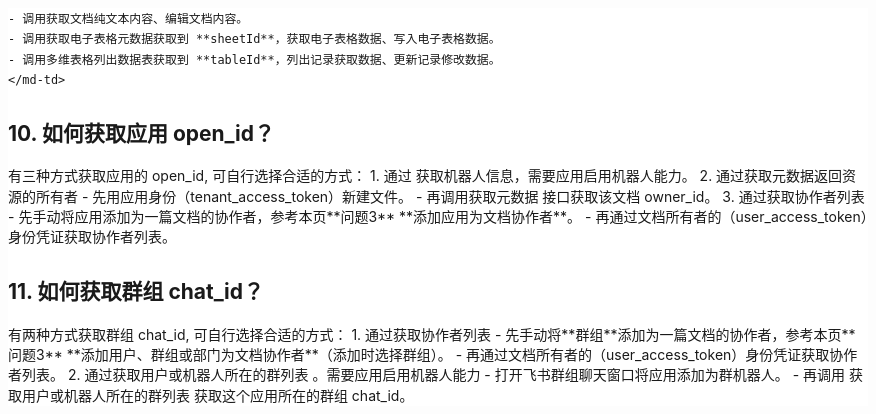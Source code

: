 	- 调用获取文档纯文本内容、编辑文档内容。
    - 调用获取电子表格元数据获取到 **sheetId**，获取电子表格数据、写入电子表格数据。
    - 调用多维表格列出数据表获取到 **tableId**，列出记录获取数据、更新记录修改数据。
    </md-td>
  </md-tr>
</md-tbody>
</md-table>


## 10. 如何获取应用 open_id？
<md-table>
<md-tbody>
  <md-tr>
    <md-td>
有三种方式获取应用的 open_id, 可自行选择合适的方式：  
1. 通过 获取机器人信息，需要应用启用机器人能力。
2. 通过获取元数据返回资源的所有者
    - 先用应用身份（tenant_access_token）新建文件。
    - 再调用获取元数据 接口获取该文档 owner_id。
3. 通过获取协作者列表
	- 先手动将应用添加为一篇文档的协作者，参考本页**问题3** **添加应用为文档协作者**。
    - 再通过文档所有者的（user_access_token）身份凭证获取协作者列表。
    </md-td>
  </md-tr>
</md-tbody>
</md-table>

  
## 11. 如何获取群组 chat_id？
<md-table>
<md-tbody>
  <md-tr>
    <md-td>
有两种方式获取群组 chat_id, 可自行选择合适的方式：
1. 通过获取协作者列表
	- 先手动将**群组**添加为一篇文档的协作者，参考本页**问题3** **添加用户、群组或部门为文档协作者**（添加时选择群组）。
    - 再通过文档所有者的（user_access_token）身份凭证获取协作者列表。
2. 通过获取用户或机器人所在的群列表 。需要应用启用机器人能力
    - 打开飞书群组聊天窗口将应用添加为群机器人。
    - 再调用 获取用户或机器人所在的群列表 获取这个应用所在的群组 chat_id。
    </md-td>
  </md-tr>
</md-tbody>
</md-table>

